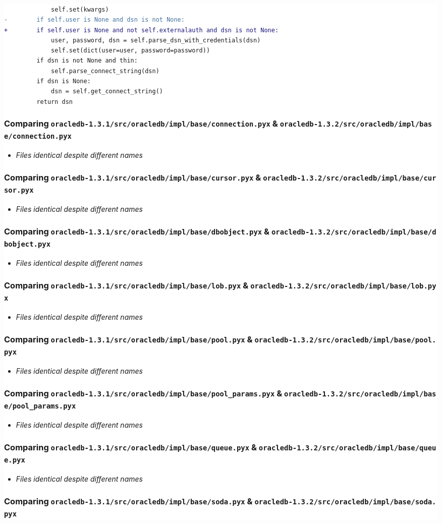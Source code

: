 ```diff
             self.set(kwargs)
-        if self.user is None and dsn is not None:
+        if self.user is None and not self.externalauth and dsn is not None:
             user, password, dsn = self.parse_dsn_with_credentials(dsn)
             self.set(dict(user=user, password=password))
         if dsn is not None and thin:
             self.parse_connect_string(dsn)
         if dsn is None:
             dsn = self.get_connect_string()
         return dsn
```

### Comparing `oracledb-1.3.1/src/oracledb/impl/base/connection.pyx` & `oracledb-1.3.2/src/oracledb/impl/base/connection.pyx`

 * *Files identical despite different names*

### Comparing `oracledb-1.3.1/src/oracledb/impl/base/cursor.pyx` & `oracledb-1.3.2/src/oracledb/impl/base/cursor.pyx`

 * *Files identical despite different names*

### Comparing `oracledb-1.3.1/src/oracledb/impl/base/dbobject.pyx` & `oracledb-1.3.2/src/oracledb/impl/base/dbobject.pyx`

 * *Files identical despite different names*

### Comparing `oracledb-1.3.1/src/oracledb/impl/base/lob.pyx` & `oracledb-1.3.2/src/oracledb/impl/base/lob.pyx`

 * *Files identical despite different names*

### Comparing `oracledb-1.3.1/src/oracledb/impl/base/pool.pyx` & `oracledb-1.3.2/src/oracledb/impl/base/pool.pyx`

 * *Files identical despite different names*

### Comparing `oracledb-1.3.1/src/oracledb/impl/base/pool_params.pyx` & `oracledb-1.3.2/src/oracledb/impl/base/pool_params.pyx`

 * *Files identical despite different names*

### Comparing `oracledb-1.3.1/src/oracledb/impl/base/queue.pyx` & `oracledb-1.3.2/src/oracledb/impl/base/queue.pyx`

 * *Files identical despite different names*

### Comparing `oracledb-1.3.1/src/oracledb/impl/base/soda.pyx` & `oracledb-1.3.2/src/oracledb/impl/base/soda.pyx`
